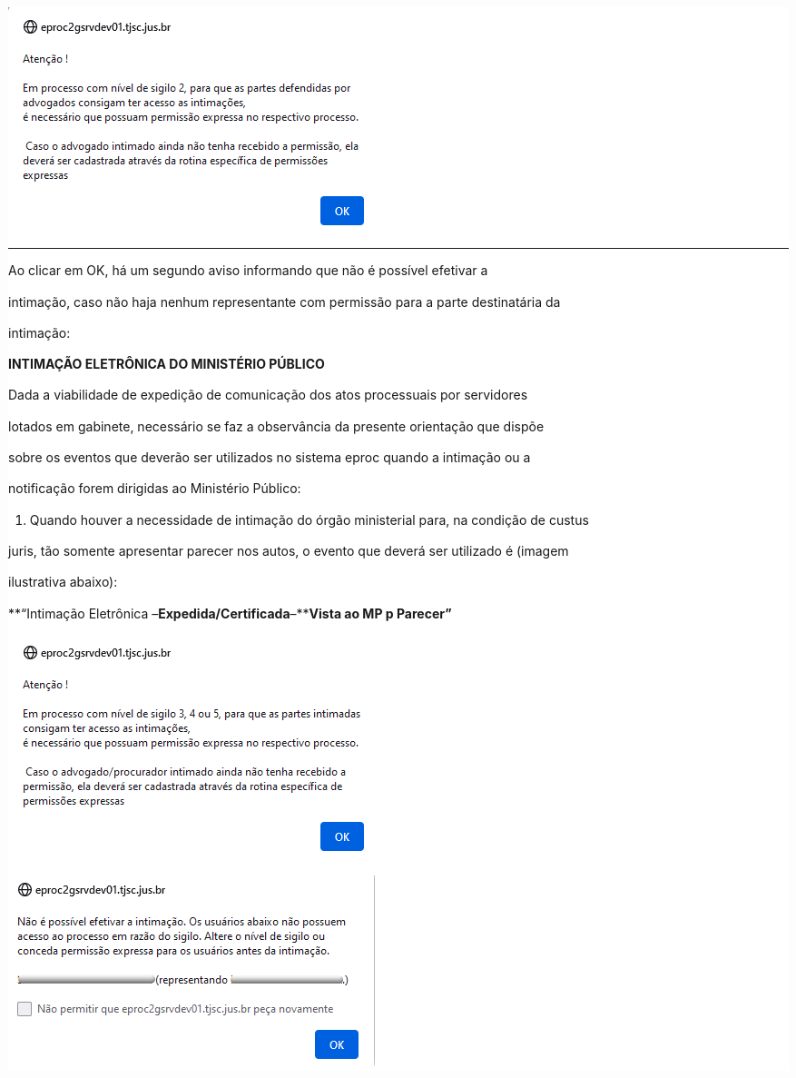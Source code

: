 ![Imagem Imagem_3136](../imgs/Imagem_3136.png)


---

Ao clicar em OK, há um segundo aviso informando que não é possível efetivar a

intimação, caso não haja nenhum representante com permissão para a parte destinatária da

intimação:

**INTIMAÇÃO ELETRÔNICA DO MINISTÉRIO PÚBLICO**

Dada a viabilidade de expedição de comunicação dos atos processuais por servidores

lotados em gabinete, necessário se faz a observância da presente orientação que dispõe

sobre os eventos que deverão ser utilizados no sistema eproc quando a intimação ou a

notificação forem dirigidas ao Ministério Público:

1) Quando houver a necessidade de intimação do órgão ministerial para, na condição de custus

juris, tão somente apresentar parecer nos autos, o evento que deverá ser utilizado é (imagem

ilustrativa abaixo):

**“Intimação Eletrônica –****Expedida/Certificada****–****Vista ao MP p Parecer”**

![Imagem Imagem_3137](../imgs/Imagem_3137.png)

![Imagem Imagem_3138](../imgs/Imagem_3138.png)
